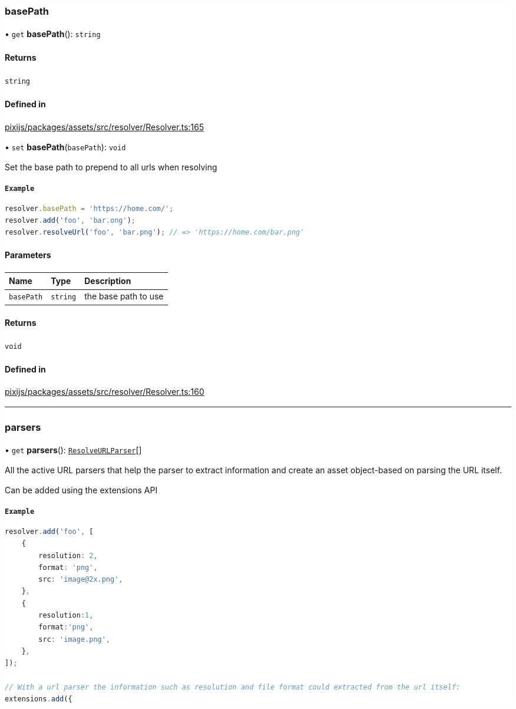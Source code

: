 ### basePath

• `get` **basePath**(): `string`

#### Returns

`string`

#### Defined in

[pixijs/packages/assets/src/resolver/Resolver.ts:165](https://github.com/pixijs/pixijs/blob/2194fe5c5/packages/assets/src/resolver/Resolver.ts#L165)

• `set` **basePath**(`basePath`): `void`

Set the base path to prepend to all urls when resolving

**`Example`**

```ts
resolver.basePath = 'https://home.com/';
resolver.add('foo', 'bar.ong');
resolver.resolveUrl('foo', 'bar.png'); // => 'https://home.com/bar.png'
```

#### Parameters

| Name | Type | Description |
| :------ | :------ | :------ |
| `basePath` | `string` | the base path to use |

#### Returns

`void`

#### Defined in

[pixijs/packages/assets/src/resolver/Resolver.ts:160](https://github.com/pixijs/pixijs/blob/2194fe5c5/packages/assets/src/resolver/Resolver.ts#L160)

___

### parsers

• `get` **parsers**(): [`ResolveURLParser`](../interfaces/pixi_assets.ResolveURLParser.md)[]

All the active URL parsers that help the parser to extract information and create
an asset object-based on parsing the URL itself.

Can be added using the extensions API

**`Example`**

```ts
resolver.add('foo', [
    {
        resolution: 2,
        format: 'png',
        src: 'image@2x.png',
    },
    {
        resolution:1,
        format:'png',
        src: 'image.png',
    },
]);

// With a url parser the information such as resolution and file format could extracted from the url itself:
extensions.add({
```